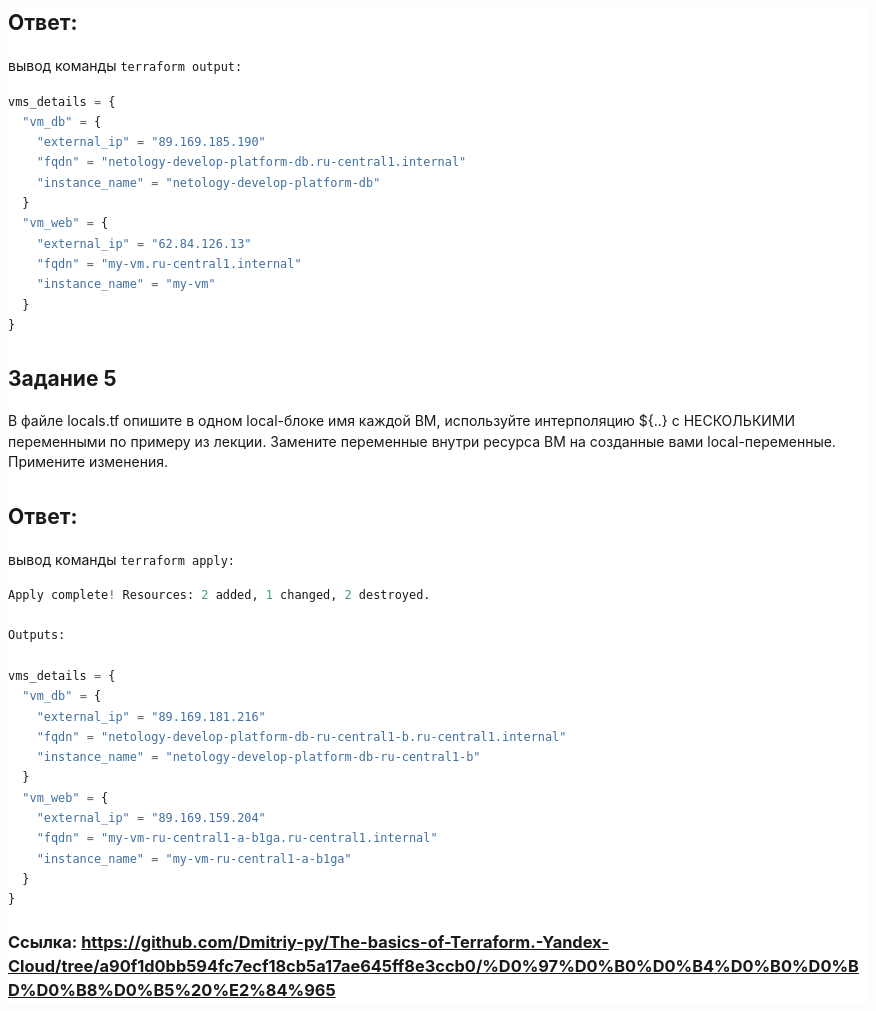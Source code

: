 ## Ответ:

вывод команды ` terraform output: `

```terraform
vms_details = {
  "vm_db" = {
    "external_ip" = "89.169.185.190"
    "fqdn" = "netology-develop-platform-db.ru-central1.internal"
    "instance_name" = "netology-develop-platform-db"
  }
  "vm_web" = {
    "external_ip" = "62.84.126.13"
    "fqdn" = "my-vm.ru-central1.internal"
    "instance_name" = "my-vm"
  }
}
```
## Задание 5

В файле locals.tf опишите в одном local-блоке имя каждой ВМ, используйте интерполяцию ${..} с НЕСКОЛЬКИМИ переменными по примеру из лекции.
Замените переменные внутри ресурса ВМ на созданные вами local-переменные.
Примените изменения.

## Ответ:

вывод команды ` terraform apply: `

```terraform
Apply complete! Resources: 2 added, 1 changed, 2 destroyed.

Outputs:

vms_details = {
  "vm_db" = {
    "external_ip" = "89.169.181.216"
    "fqdn" = "netology-develop-platform-db-ru-central1-b.ru-central1.internal"
    "instance_name" = "netology-develop-platform-db-ru-central1-b"
  }
  "vm_web" = {
    "external_ip" = "89.169.159.204"
    "fqdn" = "my-vm-ru-central1-a-b1ga.ru-central1.internal"
    "instance_name" = "my-vm-ru-central1-a-b1ga"
  }
}
```

### Ссылка: https://github.com/Dmitriy-py/The-basics-of-Terraform.-Yandex-Cloud/tree/a90f1d0bb594fc7ecf18cb5a17ae645ff8e3ccb0/%D0%97%D0%B0%D0%B4%D0%B0%D0%BD%D0%B8%D0%B5%20%E2%84%965
